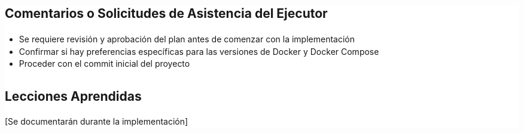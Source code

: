 ## Comentarios o Solicitudes de Asistencia del Ejecutor
- Se requiere revisión y aprobación del plan antes de comenzar con la implementación
- Confirmar si hay preferencias específicas para las versiones de Docker y Docker Compose
- Proceder con el commit inicial del proyecto

## Lecciones Aprendidas
[Se documentarán durante la implementación]